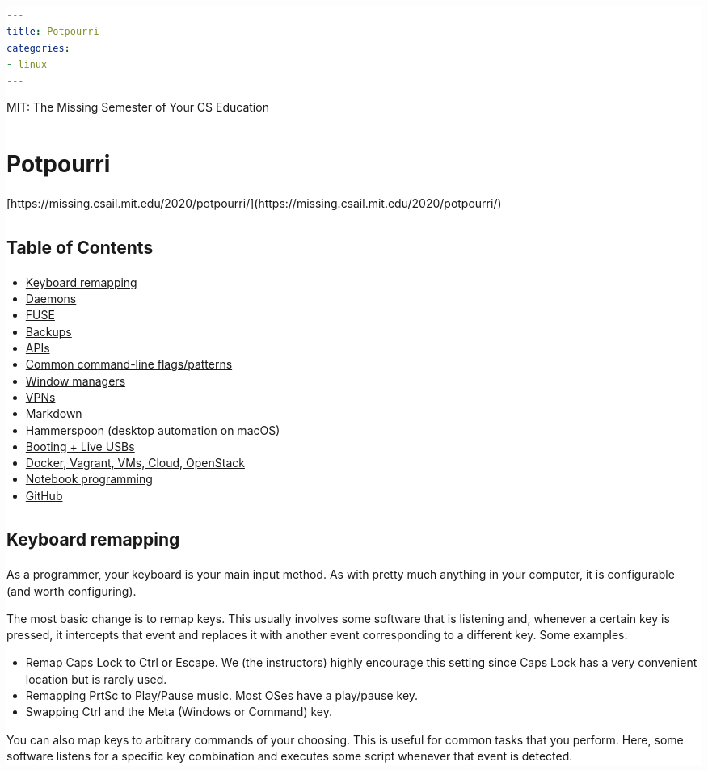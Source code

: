 ```yaml
---
title: Potpourri
categories:
- linux
---
```

MIT: The Missing Semester of Your CS Education



# Potpourri

[https://missing.csail.mit.edu/2020/potpourri/](https://missing.csail.mit.edu/2020/potpourri/)

## Table of Contents

- [Keyboard remapping](https://missing.csail.mit.edu/2020/potpourri/#keyboard-remapping)
- [Daemons](https://missing.csail.mit.edu/2020/potpourri/#daemons)
- [FUSE](https://missing.csail.mit.edu/2020/potpourri/#fuse)
- [Backups](https://missing.csail.mit.edu/2020/potpourri/#backups)
- [APIs](https://missing.csail.mit.edu/2020/potpourri/#apis)
- [Common command-line flags/patterns](https://missing.csail.mit.edu/2020/potpourri/#common-command-line-flagspatterns)
- [Window managers](https://missing.csail.mit.edu/2020/potpourri/#window-managers)
- [VPNs](https://missing.csail.mit.edu/2020/potpourri/#vpns)
- [Markdown](https://missing.csail.mit.edu/2020/potpourri/#markdown)
- [Hammerspoon (desktop automation on macOS)](https://missing.csail.mit.edu/2020/potpourri/#hammerspoon-desktop-automation-on-macos)
- [Booting + Live USBs](https://missing.csail.mit.edu/2020/potpourri/#booting--live-usbs)
- [Docker, Vagrant, VMs, Cloud, OpenStack](https://missing.csail.mit.edu/2020/potpourri/#docker-vagrant-vms-cloud-openstack)
- [Notebook programming](https://missing.csail.mit.edu/2020/potpourri/#notebook-programming)
- [GitHub](https://missing.csail.mit.edu/2020/potpourri/#github)

## Keyboard remapping

As a programmer, your keyboard is your main input method. As with pretty much anything in your computer, it is configurable (and worth configuring).

The most basic change is to remap keys. This usually involves some software that is listening and, whenever a certain key is pressed, it intercepts that event and replaces it with another event corresponding to a different key. Some examples:

- Remap Caps Lock to Ctrl or Escape. We (the instructors) highly encourage this setting since Caps Lock has a very convenient location but is rarely used.
- Remapping PrtSc to Play/Pause music. Most OSes have a play/pause key.
- Swapping Ctrl and the Meta (Windows or Command) key.

You can also map keys to arbitrary commands of your choosing. This is useful for common tasks that you perform. Here, some software listens for a specific key combination and executes some script whenever that event is detected.
